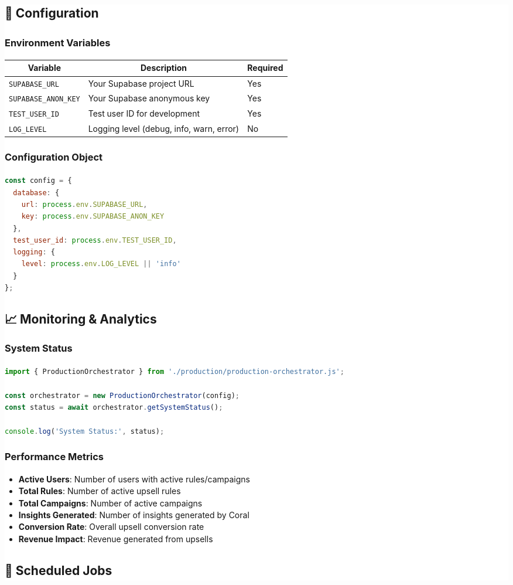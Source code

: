 ## 🔧 Configuration

### Environment Variables

| Variable | Description | Required |
|----------|-------------|----------|
| `SUPABASE_URL` | Your Supabase project URL | Yes |
| `SUPABASE_ANON_KEY` | Your Supabase anonymous key | Yes |
| `TEST_USER_ID` | Test user ID for development | Yes |
| `LOG_LEVEL` | Logging level (debug, info, warn, error) | No |

### Configuration Object

```javascript
const config = {
  database: {
    url: process.env.SUPABASE_URL,
    key: process.env.SUPABASE_ANON_KEY
  },
  test_user_id: process.env.TEST_USER_ID,
  logging: {
    level: process.env.LOG_LEVEL || 'info'
  }
};
```

## 📈 Monitoring & Analytics

### System Status

```javascript
import { ProductionOrchestrator } from './production/production-orchestrator.js';

const orchestrator = new ProductionOrchestrator(config);
const status = await orchestrator.getSystemStatus();

console.log('System Status:', status);
```

### Performance Metrics

- **Active Users**: Number of users with active rules/campaigns
- **Total Rules**: Number of active upsell rules
- **Total Campaigns**: Number of active campaigns
- **Insights Generated**: Number of insights generated by Coral
- **Conversion Rate**: Overall upsell conversion rate
- **Revenue Impact**: Revenue generated from upsells

## 🔄 Scheduled Jobs
